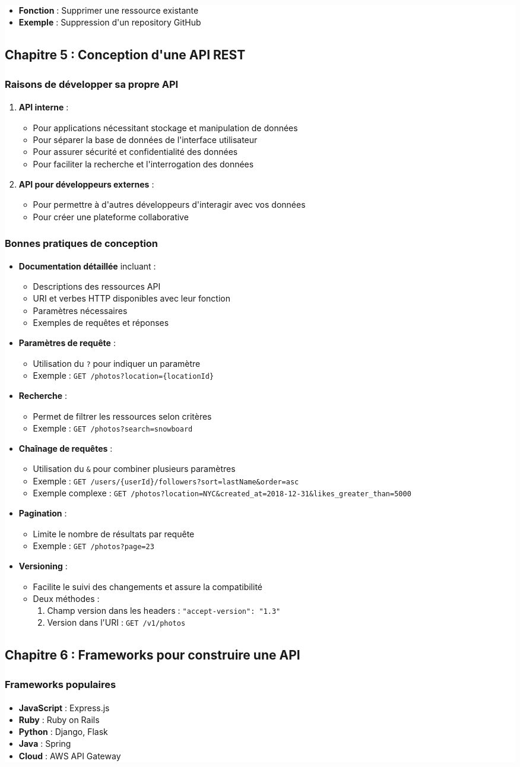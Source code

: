 - **Fonction** : Supprimer une ressource existante
- **Exemple** : Suppression d'un repository GitHub

## Chapitre 5 : Conception d'une API REST

### Raisons de développer sa propre API

1. **API interne** :
   - Pour applications nécessitant stockage et manipulation de données
   - Pour séparer la base de données de l'interface utilisateur
   - Pour assurer sécurité et confidentialité des données
   - Pour faciliter la recherche et l'interrogation des données

2. **API pour développeurs externes** :
   - Pour permettre à d'autres développeurs d'interagir avec vos données
   - Pour créer une plateforme collaborative

### Bonnes pratiques de conception

- **Documentation détaillée** incluant :
  - Descriptions des ressources API
  - URI et verbes HTTP disponibles avec leur fonction
  - Paramètres nécessaires
  - Exemples de requêtes et réponses

- **Paramètres de requête** :
  - Utilisation du `?` pour indiquer un paramètre
  - Exemple : `GET /photos?location={locationId}`

- **Recherche** :
  - Permet de filtrer les ressources selon critères
  - Exemple : `GET /photos?search=snowboard`

- **Chaînage de requêtes** :
  - Utilisation du `&` pour combiner plusieurs paramètres
  - Exemple : `GET /users/{userId}/followers?sort=lastName&order=asc`
  - Exemple complexe : `GET /photos?location=NYC&created_at=2018-12-31&likes_greater_than=5000`

- **Pagination** :
  - Limite le nombre de résultats par requête
  - Exemple : `GET /photos?page=23`

- **Versioning** :
  - Facilite le suivi des changements et assure la compatibilité
  - Deux méthodes :
    1. Champ version dans les headers : `"accept-version": "1.3"`
    2. Version dans l'URI : `GET /v1/photos`

## Chapitre 6 : Frameworks pour construire une API

### Frameworks populaires

- **JavaScript** : Express.js
- **Ruby** : Ruby on Rails
- **Python** : Django, Flask
- **Java** : Spring
- **Cloud** : AWS API Gateway
